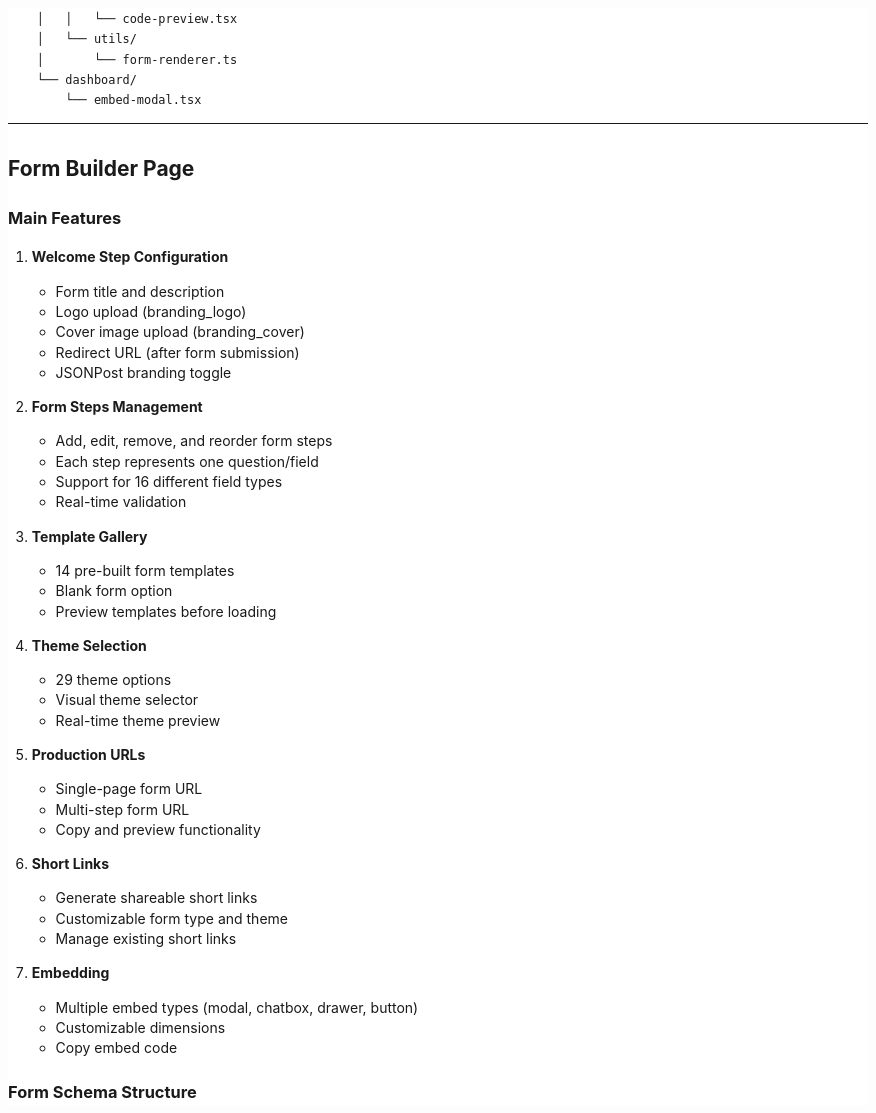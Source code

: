 ```
    │   │   └── code-preview.tsx
    │   └── utils/
    │       └── form-renderer.ts
    └── dashboard/
        └── embed-modal.tsx
```

---

## Form Builder Page

### Main Features

1. **Welcome Step Configuration**
   - Form title and description
   - Logo upload (branding_logo)
   - Cover image upload (branding_cover)
   - Redirect URL (after form submission)
   - JSONPost branding toggle

2. **Form Steps Management**
   - Add, edit, remove, and reorder form steps
   - Each step represents one question/field
   - Support for 16 different field types
   - Real-time validation

3. **Template Gallery**
   - 14 pre-built form templates
   - Blank form option
   - Preview templates before loading

4. **Theme Selection**
   - 29 theme options
   - Visual theme selector
   - Real-time theme preview

5. **Production URLs**
   - Single-page form URL
   - Multi-step form URL
   - Copy and preview functionality

6. **Short Links**
   - Generate shareable short links
   - Customizable form type and theme
   - Manage existing short links

7. **Embedding**
   - Multiple embed types (modal, chatbox, drawer, button)
   - Customizable dimensions
   - Copy embed code

### Form Schema Structure
